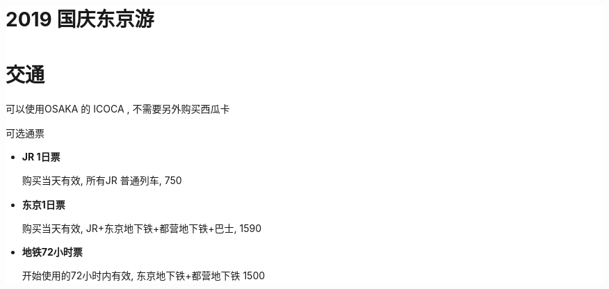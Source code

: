 # 2019 国庆东京游

# 交通

可以使用OSAKA 的 ICOCA , 不需要另外购买西瓜卡

可选通票

- **JR 1日票**

  购买当天有效, 所有JR 普通列车, 750 

- **东京1日票**

  购买当天有效, JR+东京地下铁+都营地下铁+巴士, 1590

- **地铁72小时票**

  开始使用的72小时内有效, 东京地下铁+都营地下铁 1500
